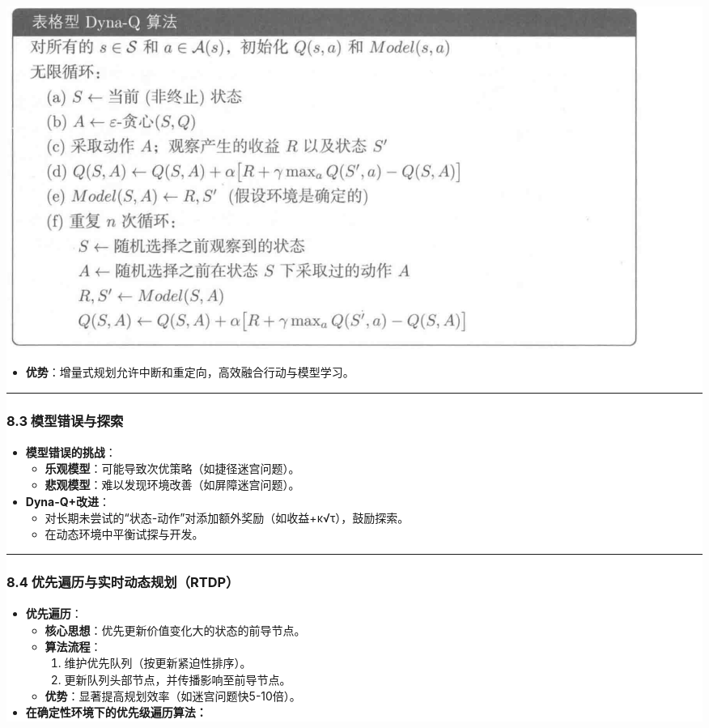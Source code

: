 ![alt text](imgs/11.png)
- **优势**：增量式规划允许中断和重定向，高效融合行动与模型学习。

---

### 8.3 模型错误与探索
- **模型错误的挑战**：
  - **乐观模型**：可能导致次优策略（如捷径迷宫问题）。
  - **悲观模型**：难以发现环境改善（如屏障迷宫问题）。
- **Dyna-Q+改进**：
  - 对长期未尝试的“状态-动作”对添加额外奖励（如收益+κ√τ），鼓励探索。
  - 在动态环境中平衡试探与开发。

---

### 8.4 优先遍历与实时动态规划（RTDP）
- **优先遍历**：
  - **核心思想**：优先更新价值变化大的状态的前导节点。
  - **算法流程**：
    1. 维护优先队列（按更新紧迫性排序）。
    2. 更新队列头部节点，并传播影响至前导节点。
  - **优势**：显著提高规划效率（如迷宫问题快5-10倍）。
- **在确定性环境下的优先级遍历算法：**